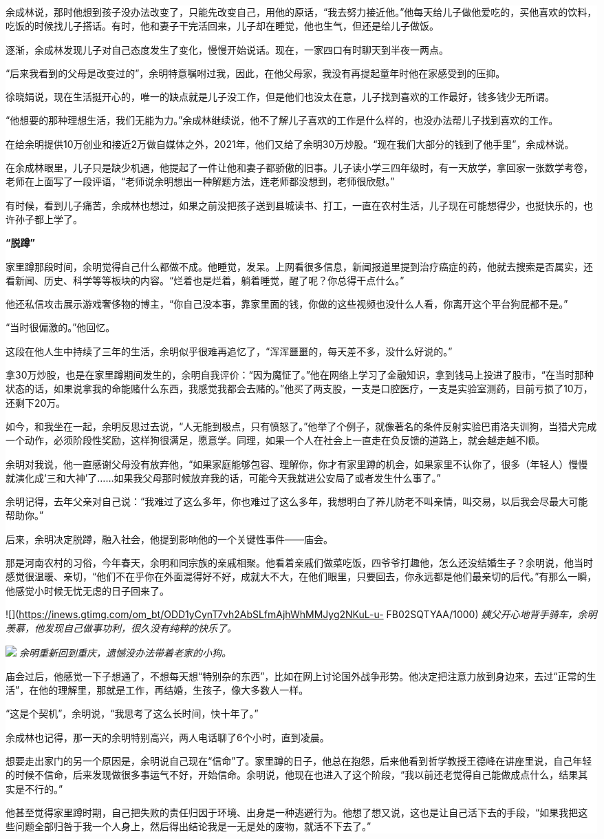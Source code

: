 余成林说，那时他想到孩子没办法改变了，只能先改变自己，用他的原话，“我去努力接近他。”他每天给儿子做他爱吃的，买他喜欢的饮料，吃饭的时候找儿子搭话。有时，他和妻子干完活回来，儿子却在睡觉，他也生气，但还是给儿子做饭。

逐渐，余成林发现儿子对自己态度发生了变化，慢慢开始说话。现在，一家四口有时聊天到半夜一两点。

“后来我看到的父母是改变过的”，余明特意嘱咐过我，因此，在他父母家，我没有再提起童年时他在家感受到的压抑。

徐晓娟说，现在生活挺开心的，唯一的缺点就是儿子没工作，但是他们也没太在意，儿子找到喜欢的工作最好，钱多钱少无所谓。

“他想要的那种理想生活，我们无能为力。”余成林继续说，他不了解儿子喜欢的工作是什么样的，也没办法帮儿子找到喜欢的工作。

在给余明提供10万创业和接近2万做自媒体之外，2021年，他们又给了余明30万炒股。“现在我们大部分的钱到了他手里”，余成林说。

在余成林眼里，儿子只是缺少机遇，他提起了一件让他和妻子都骄傲的旧事。儿子读小学三四年级时，有一天放学，拿回家一张数学考卷，老师在上面写了一段评语，“老师说余明想出一种解题方法，连老师都没想到，老师很欣慰。”

有时候，看到儿子痛苦，余成林也想过，如果之前没把孩子送到县城读书、打工，一直在农村生活，儿子现在可能想得少，也挺快乐的，也许孙子都上学了。

**“脱蹲”**

家里蹲那段时间，余明觉得自己什么都做不成。他睡觉，发呆。上网看很多信息，新闻报道里提到治疗癌症的药，他就去搜索是否属实，还看新闻、历史、科学等等板块的内容。“烂着也是烂着，躺着睡觉，醒了呢？你总得干点什么。”

他还私信攻击展示游戏奢侈物的博主，“你自己没本事，靠家里面的钱，你做的这些视频也没什么人看，你离开这个平台狗屁都不是。”

“当时很偏激的。”他回忆。

这段在他人生中持续了三年的生活，余明似乎很难再追忆了，“浑浑噩噩的，每天差不多，没什么好说的。”

拿30万炒股，也是在家里蹲期间发生的，余明自我评价：“因为魔怔了。”他在网络上学习了金融知识，拿到钱马上投进了股市，“在当时那种状态的话，如果说拿我的命能赌什么东西，我感觉我都会去赌的。”他买了两支股，一支是口腔医疗，一支是实验室测药，目前亏损了10万，还剩下20万。

如今，和我坐在一起，余明反思过去说，“人无能到极点，只有愤怒了。”他举了个例子，就像著名的条件反射实验巴甫洛夫训狗，当猎犬完成一个动作，必须阶段性奖励，这样狗很满足，愿意学。同理，如果一个人在社会上一直走在负反馈的道路上，就会越走越不顺。

余明对我说，他一直感谢父母没有放弃他，“如果家庭能够包容、理解你，你才有家里蹲的机会，如果家里不认你了，很多（年轻人）慢慢就演化成‘三和大神’了……如果我父母那时候放弃我的话，可能今天我就进公安局了或者发生什么事了。”

余明记得，去年父亲对自己说：“我难过了这么多年，你也难过了这么多年，我想明白了养儿防老不叫亲情，叫交易，以后我会尽最大可能帮助你。”

后来，余明决定脱蹲，融入社会，他提到影响他的一个关键性事件——庙会。

那是河南农村的习俗，今年春天，余明和同宗族的亲戚相聚。他看着亲戚们做菜吃饭，四爷爷打趣他，怎么还没结婚生子？余明说，他当时感觉很温暖、亲切，“他们不在乎你在外面混得好不好，成就大不大，在他们眼里，只要回去，你永远都是他们最亲切的后代。”有那么一瞬，他感觉小时候无忧无虑的日子回来了。

![](https://inews.gtimg.com/om_bt/ODD1yCynT7vh2AbSLfmAjhWhMMJyg2NKuL-u-
FB02SQTYAA/1000) _姨父开心地背手骑车，余明羡慕，他发现自己做事功利，很久没有纯粹的快乐了。_

![](https://inews.gtimg.com/om_bt/OyrxRkH32loe48G47R3H7JXUmtAGWtcPm5GpKosSktNaYAA/1000)
_余明重新回到重庆，遗憾没办法带着老家的小狗。_

庙会过后，他感觉一下子想通了，不想每天想“特别杂的东西”，比如在网上讨论国外战争形势。他决定把注意力放到身边来，去过“正常的生活”，在他的理解里，那就是工作，再结婚，生孩子，像大多数人一样。

“这是个契机”，余明说，“我思考了这么长时间，快十年了。”

余成林也记得，那一天的余明特别高兴，两人电话聊了6个小时，直到凌晨。

想要走出家门的另一个原因是，余明说自己现在“信命”了。家里蹲的日子，他总在抱怨，后来他看到哲学教授王德峰在讲座里说，自己年轻的时候不信命，后来发现做很多事运气不好，开始信命。余明说，他现在也进入了这个阶段，“我以前还老觉得自己能做成点什么，结果其实是不行的。”

他甚至觉得家里蹲时期，自己把失败的责任归因于环境、出身是一种逃避行为。他想了想又说，这也是让自己活下去的手段，“如果我把这些问题全部归咎于我一个人身上，然后得出结论我是一无是处的废物，就活不下去了。”
